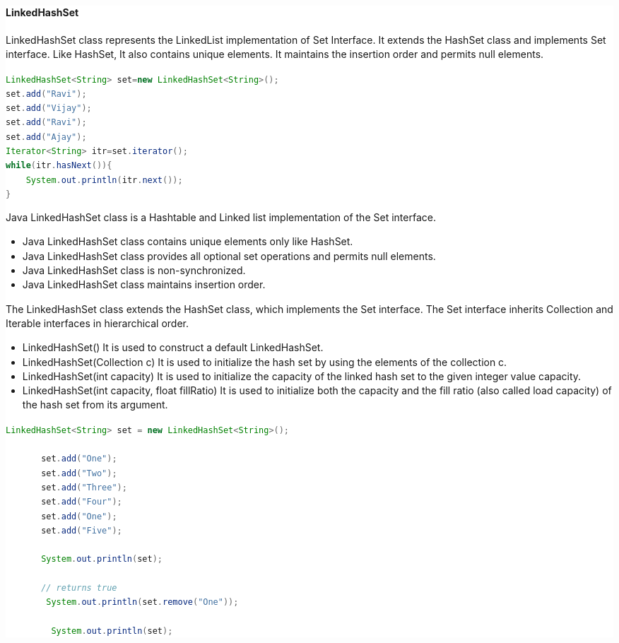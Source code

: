 #### LinkedHashSet

LinkedHashSet class represents the LinkedList implementation of Set Interface. It extends the HashSet class and implements Set interface. Like HashSet, It also contains unique elements. It maintains the insertion order and permits null elements.

```java
LinkedHashSet<String> set=new LinkedHashSet<String>();  
set.add("Ravi");  
set.add("Vijay");  
set.add("Ravi");  
set.add("Ajay");  
Iterator<String> itr=set.iterator();  
while(itr.hasNext()){  
    System.out.println(itr.next());  
}  
```

Java LinkedHashSet class is a Hashtable and Linked list implementation of the Set interface.

* Java LinkedHashSet class contains unique elements only like HashSet.
* Java LinkedHashSet class provides all optional set operations and permits null elements.
* Java LinkedHashSet class is non-synchronized.
* Java LinkedHashSet class maintains insertion order.

The LinkedHashSet class extends the HashSet class, which implements the Set interface. The Set interface inherits Collection and Iterable interfaces in hierarchical order.


* LinkedHashSet()	It is used to construct a default LinkedHashSet.
* LinkedHashSet(Collection c)	It is used to initialize the hash set by using the elements of the collection c.
* LinkedHashSet(int capacity)	It is used to initialize the capacity of the linked hash set to the given integer value capacity.
* LinkedHashSet(int capacity, float fillRatio)	It is used to initialize both the capacity and the fill ratio (also called load capacity) of the hash set from its argument.

```java
LinkedHashSet<String> set = new LinkedHashSet<String>();
       
       set.add("One");    
       set.add("Two");    
       set.add("Three");   
       set.add("Four");  
       set.add("One");    
       set.add("Five");  
       
       System.out.println(set);
       
       // returns true  
        System.out.println(set.remove("One"));  
        
         System.out.println(set);

```
